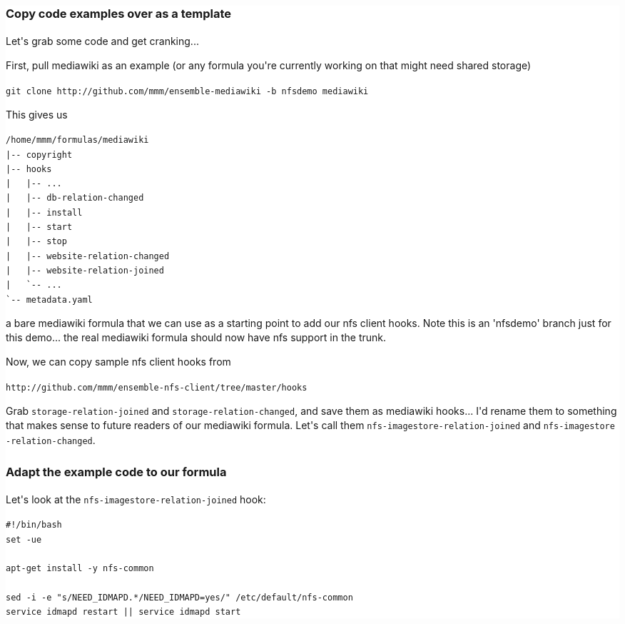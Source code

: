 ### Copy code examples over as a template

Let's grab some code and get cranking...

First, pull mediawiki as an example (or any formula you're
currently working on that might need shared storage)

    git clone http://github.com/mmm/ensemble-mediawiki -b nfsdemo mediawiki

This gives us

    /home/mmm/formulas/mediawiki
    |-- copyright
    |-- hooks
    |   |-- ...
    |   |-- db-relation-changed
    |   |-- install
    |   |-- start
    |   |-- stop
    |   |-- website-relation-changed
    |   |-- website-relation-joined
    |   `-- ...
    `-- metadata.yaml

a bare mediawiki formula that we can use as a starting
point to add our nfs client hooks.
Note this is an 'nfsdemo' branch just for this demo... the real
mediawiki formula should now have nfs support in the trunk.

Now, we can copy sample nfs client hooks from

    http://github.com/mmm/ensemble-nfs-client/tree/master/hooks

Grab `storage-relation-joined` and `storage-relation-changed`, 
and save them as mediawiki hooks... I'd rename them to something
that makes sense to future readers of our mediawiki formula.
Let's call them `nfs-imagestore-relation-joined` and 
`nfs-imagestore-relation-changed`.


### Adapt the example code to our formula

Let's look at the
`nfs-imagestore-relation-joined` hook:

    #!/bin/bash
    set -ue

    apt-get install -y nfs-common

    sed -i -e "s/NEED_IDMAPD.*/NEED_IDMAPD=yes/" /etc/default/nfs-common
    service idmapd restart || service idmapd start
